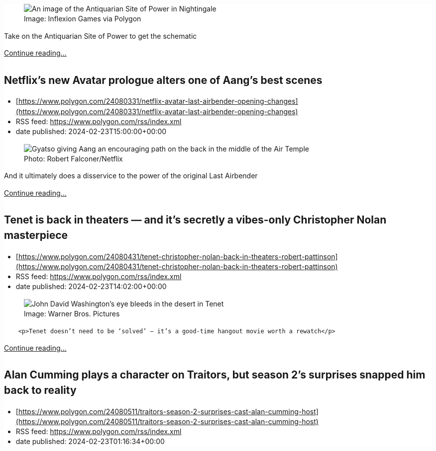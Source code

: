 <figure>
      <img alt="An image of the Antiquarian Site of Power in Nightingale" src="https://cdn.vox-cdn.com/thumbor/VAIrhqFhvYtyq11rXHFnp22MD78=/116x72:1562x885/640x360/cdn.vox-cdn.com/uploads/chorus_image/image/73159307/Nwx_Screenshot_2024.02.23___03.06.13.66.0.png" />
        <figcaption>Image: Inflexion Games via Polygon</figcaption>
    </figure>

  <p>Take on the Antiquarian Site of Power to get the schematic</p>
  <p>
    <a href="https://www.polygon.com/guides/24080454/nightingale-antiquarian-major-card-site-schematic-unlock-craft">Continue reading&hellip;</a>
  </p>

## Netflix’s new Avatar prologue alters one of Aang’s best scenes
 - [https://www.polygon.com/24080331/netflix-avatar-last-airbender-opening-changes](https://www.polygon.com/24080331/netflix-avatar-last-airbender-opening-changes)
 - RSS feed: https://www.polygon.com/rss/index.xml
 - date published: 2024-02-23T15:00:00+00:00

<figure>
      <img alt="Gyatso giving Aang an encouraging path on the back in the middle of the Air Temple" src="https://cdn.vox-cdn.com/thumbor/OdYSy57aY20L0bMrong8GC_9MFA=/0x0:3600x2025/640x360/cdn.vox-cdn.com/uploads/chorus_image/image/73159246/AVTR_Unit_03648RC.0.jpg" />
        <figcaption>Photo: Robert Falconer/Netflix</figcaption>
    </figure>

  <p>And it ultimately does a disservice to the power of the original Last Airbender</p>
  <p>
    <a href="https://www.polygon.com/24080331/netflix-avatar-last-airbender-opening-changes">Continue reading&hellip;</a>
  </p>

## Tenet is back in theaters — and it’s secretly a vibes-only Christopher Nolan masterpiece
 - [https://www.polygon.com/24080431/tenet-christopher-nolan-back-in-theaters-robert-pattinson](https://www.polygon.com/24080431/tenet-christopher-nolan-back-in-theaters-robert-pattinson)
 - RSS feed: https://www.polygon.com/rss/index.xml
 - date published: 2024-02-23T14:02:00+00:00

<figure>
      <img alt="John David Washington’s eye bleeds in the desert in Tenet" src="https://cdn.vox-cdn.com/thumbor/lyCQ1m15is7kirAZGM2t0zcB2_U=/340x0:2376x1145/640x360/cdn.vox-cdn.com/uploads/chorus_image/image/73159075/tent_ending_4K_john_david_washington.0.jpg" />
        <figcaption>Image: Warner Bros. Pictures</figcaption>
    </figure>


  		<p>Tenet doesn’t need to be ‘solved’ — it’s a good-time hangout movie worth a rewatch</p>
  <p>
    <a href="https://www.polygon.com/24080431/tenet-christopher-nolan-back-in-theaters-robert-pattinson">Continue reading&hellip;</a>
  </p>

## Alan Cumming plays a character on Traitors, but season 2’s surprises snapped him back to reality
 - [https://www.polygon.com/24080511/traitors-season-2-surprises-cast-alan-cumming-host](https://www.polygon.com/24080511/traitors-season-2-surprises-cast-alan-cumming-host)
 - RSS feed: https://www.polygon.com/rss/index.xml
 - date published: 2024-02-23T01:16:34+00:00
